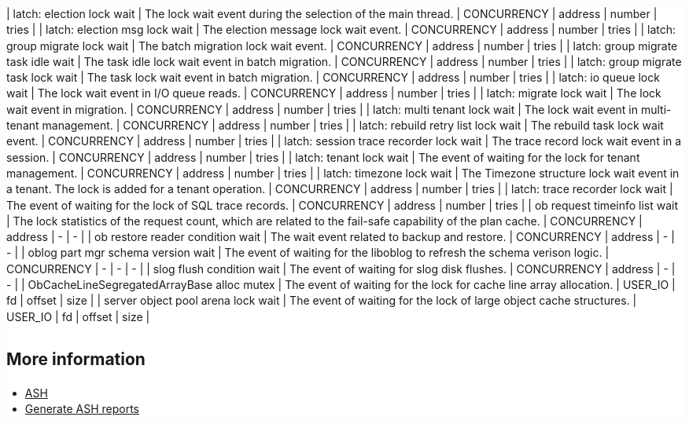 | latch: election lock wait | The lock wait event during the selection of the main thread. | CONCURRENCY | address | number | tries |
| latch: election msg lock wait | The election message lock wait event. | CONCURRENCY | address | number | tries |
| latch: group migrate lock wait | The batch migration lock wait event. | CONCURRENCY | address | number | tries |
| latch: group migrate task idle wait | The task idle lock wait event in batch migration. | CONCURRENCY | address | number | tries |
| latch: group migrate task lock wait | The task lock wait event in batch migration. | CONCURRENCY | address | number | tries |
| latch: io queue lock wait | The lock wait event in I/O queue reads. | CONCURRENCY | address | number | tries |
| latch: migrate lock wait | The lock wait event in migration. | CONCURRENCY | address | number | tries |
| latch: multi tenant lock wait | The lock wait event in multi-tenant management. | CONCURRENCY | address | number | tries |
| latch: rebuild retry list lock wait | The rebuild task lock wait event. | CONCURRENCY | address | number | tries |
| latch: session trace recorder lock wait | The trace record lock wait event in a session. | CONCURRENCY | address | number | tries |
| latch: tenant lock wait | The event of waiting for the lock for tenant management. | CONCURRENCY | address | number | tries |
| latch: timezone lock wait | The Timezone structure lock wait event in a tenant. The lock is added for a tenant operation. | CONCURRENCY | address | number | tries |
| latch: trace recorder lock wait | The event of waiting for the lock of SQL trace records. | CONCURRENCY | address | number | tries |
| ob request timeinfo list wait | The lock statistics of the request count, which are related to the fail-safe capability of the plan cache. | CONCURRENCY | address | - | - |
| ob restore reader condition wait | The wait event related to backup and restore. | CONCURRENCY | address | - | - |
| oblog part mgr schema version wait | The event of waiting for the liboblog to refresh the schema verison logic. | CONCURRENCY | - | - | - |
| slog flush condition wait | The event of waiting for slog disk flushes. | CONCURRENCY | address | - | - |
| ObCacheLineSegregatedArrayBase alloc mutex | The event of waiting for the lock for cache line array allocation. | USER_IO | fd | offset | size |
| server object pool arena lock wait | The event of waiting for the lock of large object cache structures. | USER_IO | fd | offset | size |

## More information

- [ASH](../500.ash-report-diagnosis/100.ash-introduction.md) 
- [Generate ASH reports](../500.ash-report-diagnosis/200.generate-ash-report.md) 
